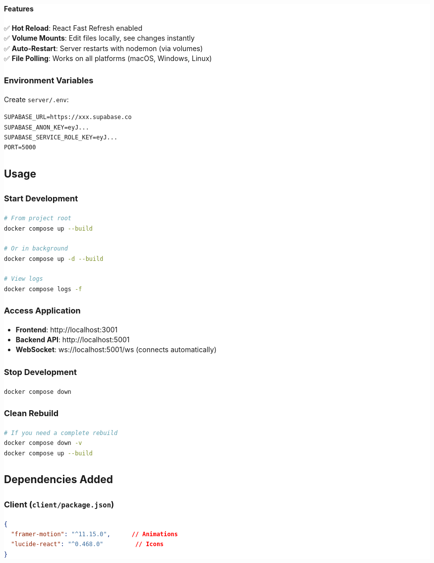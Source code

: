 #### Features
✅ **Hot Reload**: React Fast Refresh enabled  
✅ **Volume Mounts**: Edit files locally, see changes instantly  
✅ **Auto-Restart**: Server restarts with nodemon (via volumes)  
✅ **File Polling**: Works on all platforms (macOS, Windows, Linux)  

### Environment Variables

Create `server/.env`:
```env
SUPABASE_URL=https://xxx.supabase.co
SUPABASE_ANON_KEY=eyJ...
SUPABASE_SERVICE_ROLE_KEY=eyJ...
PORT=5000
```

## Usage

### Start Development
```bash
# From project root
docker compose up --build

# Or in background
docker compose up -d --build

# View logs
docker compose logs -f
```

### Access Application
- **Frontend**: http://localhost:3001
- **Backend API**: http://localhost:5001
- **WebSocket**: ws://localhost:5001/ws (connects automatically)

### Stop Development
```bash
docker compose down
```

### Clean Rebuild
```bash
# If you need a complete rebuild
docker compose down -v
docker compose up --build
```

## Dependencies Added

### Client (`client/package.json`)
```json
{
  "framer-motion": "^11.15.0",      // Animations
  "lucide-react": "^0.468.0"         // Icons
}
```
